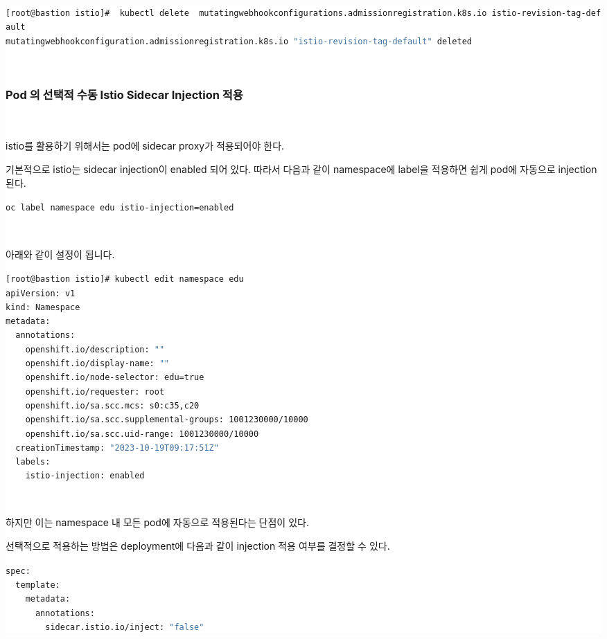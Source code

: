 ```bash
[root@bastion istio]#  kubectl delete  mutatingwebhookconfigurations.admissionregistration.k8s.io istio-revision-tag-default
mutatingwebhookconfiguration.admissionregistration.k8s.io "istio-revision-tag-default" deleted
```

<br/>

### Pod 의 선택적 수동 Istio Sidecar Injection 적용 

<br/>

istio를 활용하기 위해서는 pod에 sidecar proxy가 적용되어야 한다. 

기본적으로 istio는 sidecar injection이 enabled 되어 있다. 따라서 다음과 같이 namespace에 label을 적용하면 쉽게 pod에 자동으로 injection 된다.   

```bash  
oc label namespace edu istio-injection=enabled
```  

<br/>

아래와 같이 설정이 됩니다.

```bash  
[root@bastion istio]# kubectl edit namespace edu
apiVersion: v1
kind: Namespace
metadata:
  annotations:
    openshift.io/description: ""
    openshift.io/display-name: ""
    openshift.io/node-selector: edu=true
    openshift.io/requester: root
    openshift.io/sa.scc.mcs: s0:c35,c20
    openshift.io/sa.scc.supplemental-groups: 1001230000/10000
    openshift.io/sa.scc.uid-range: 1001230000/10000
  creationTimestamp: "2023-10-19T09:17:51Z"
  labels:
    istio-injection: enabled
```  


<br/>

하지만 이는 namespace 내 모든 pod에 자동으로 적용된다는 단점이 있다.  

선택적으로 적용하는 방법은 deployment에 다음과 같이 injection 적용 여부를 결정할 수 있다.  

```bash
spec:
  template:
    metadata:
      annotations:
        sidecar.istio.io/inject: "false"
```  

